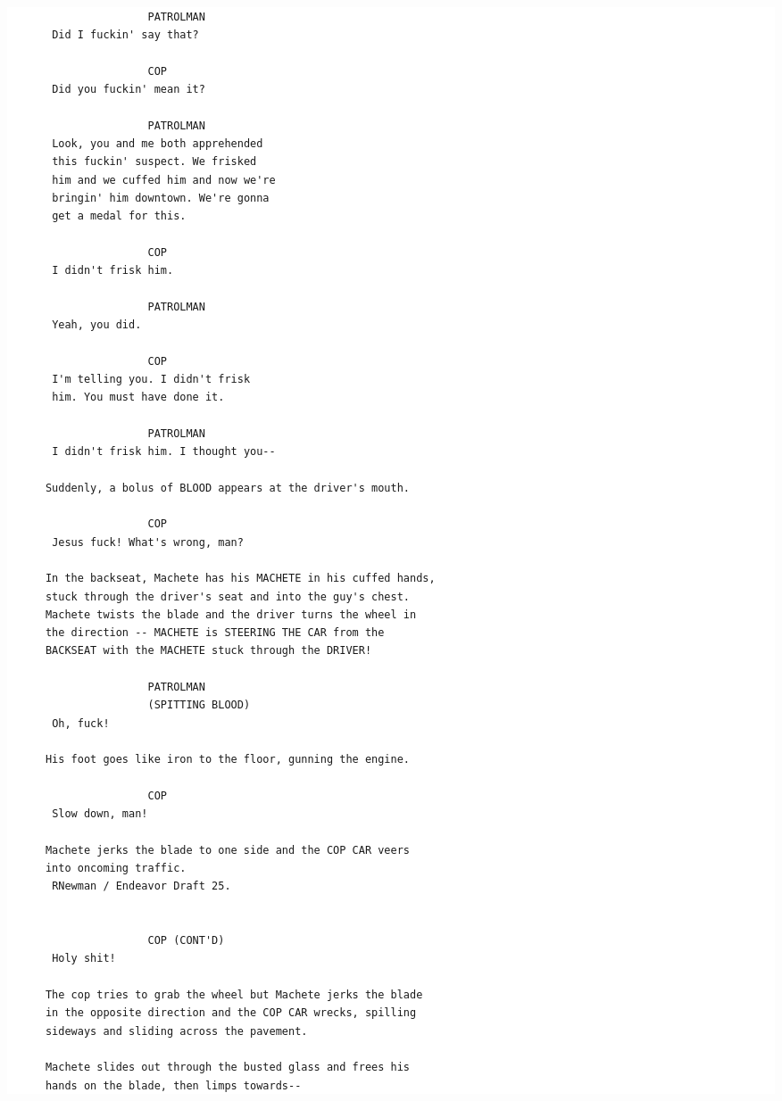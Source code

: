                          PATROLMAN
           Did I fuckin' say that?
                         
                          COP
           Did you fuckin' mean it?
                         
                          PATROLMAN
           Look, you and me both apprehended
           this fuckin' suspect. We frisked
           him and we cuffed him and now we're
           bringin' him downtown. We're gonna
           get a medal for this.
                         
                          COP
           I didn't frisk him.
                         
                          PATROLMAN
           Yeah, you did.
                         
                          COP
           I'm telling you. I didn't frisk
           him. You must have done it.
                         
                          PATROLMAN
           I didn't frisk him. I thought you--
                         
          Suddenly, a bolus of BLOOD appears at the driver's mouth.
                         
                          COP
           Jesus fuck! What's wrong, man?
                         
          In the backseat, Machete has his MACHETE in his cuffed hands,
          stuck through the driver's seat and into the guy's chest.
          Machete twists the blade and the driver turns the wheel in
          the direction -- MACHETE is STEERING THE CAR from the
          BACKSEAT with the MACHETE stuck through the DRIVER!
                         
                          PATROLMAN
                          (SPITTING BLOOD)
           Oh, fuck!
                         
          His foot goes like iron to the floor, gunning the engine.
                         
                          COP
           Slow down, man!
                         
          Machete jerks the blade to one side and the COP CAR veers
          into oncoming traffic.
           RNewman / Endeavor Draft 25.
                         
                         
                          COP (CONT'D)
           Holy shit!
                         
          The cop tries to grab the wheel but Machete jerks the blade
          in the opposite direction and the COP CAR wrecks, spilling
          sideways and sliding across the pavement.
                         
          Machete slides out through the busted glass and frees his
          hands on the blade, then limps towards--
                         